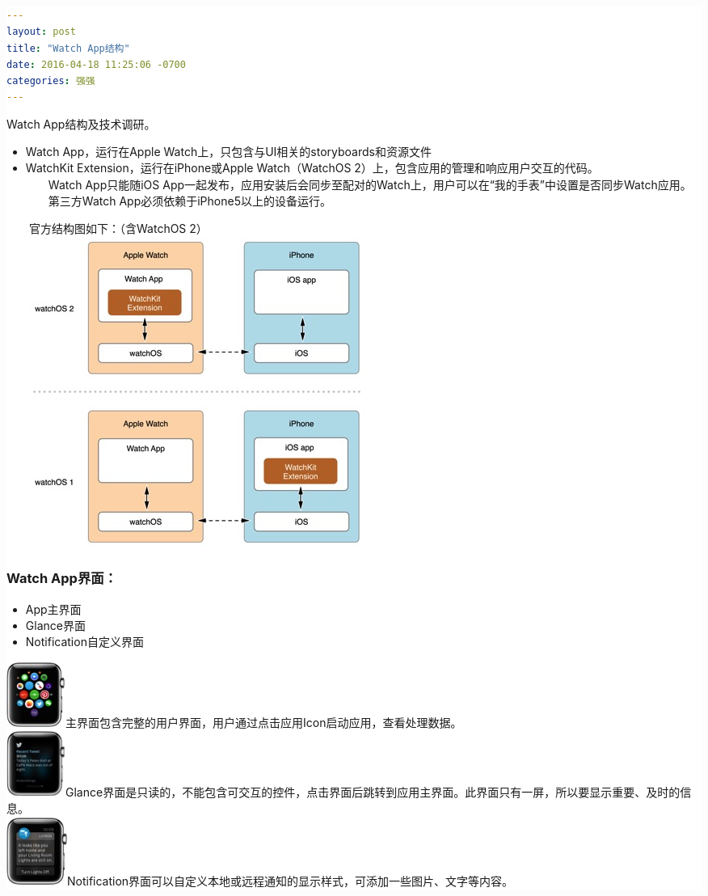 ```yaml
---
layout: post
title: "Watch App结构"
date: 2016-04-18 11:25:06 -0700
categories: 强强
--- 
```


Watch App结构及技术调研。       

   

* Watch App，运行在Apple Watch上，只包含与UI相关的storyboards和资源文件
* WatchKit Extension，运行在iPhone或Apple Watch（WatchOS 2）上，包含应用的管理和响应用户交互的代码。  
　　Watch App只能随iOS App一起发布，应用安装后会同步至配对的Watch上，用户可以在“我的手表”中设置是否同步Watch应用。  
　　第三方Watch App必须依赖于iPhone5以上的设备运行。        


　　官方结构图如下：（含WatchOS 2）             
　　![](/assets/images/watch01.jpg)


### Watch App界面：
* App主界面
* Glance界面
* Notification自定义界面

![](/assets/images/watch02.jpg)主界面包含完整的用户界面，用户通过点击应用Icon启动应用，查看处理数据。  
![](/assets/images/watch03.jpg)Glance界面是只读的，不能包含可交互的控件，点击界面后跳转到应用主界面。此界面只有一屏，所以要显示重要、及时的信息。  
![](/assets/images/watch04.jpg)Notification界面可以自定义本地或远程通知的显示样式，可添加一些图片、文字等内容。
